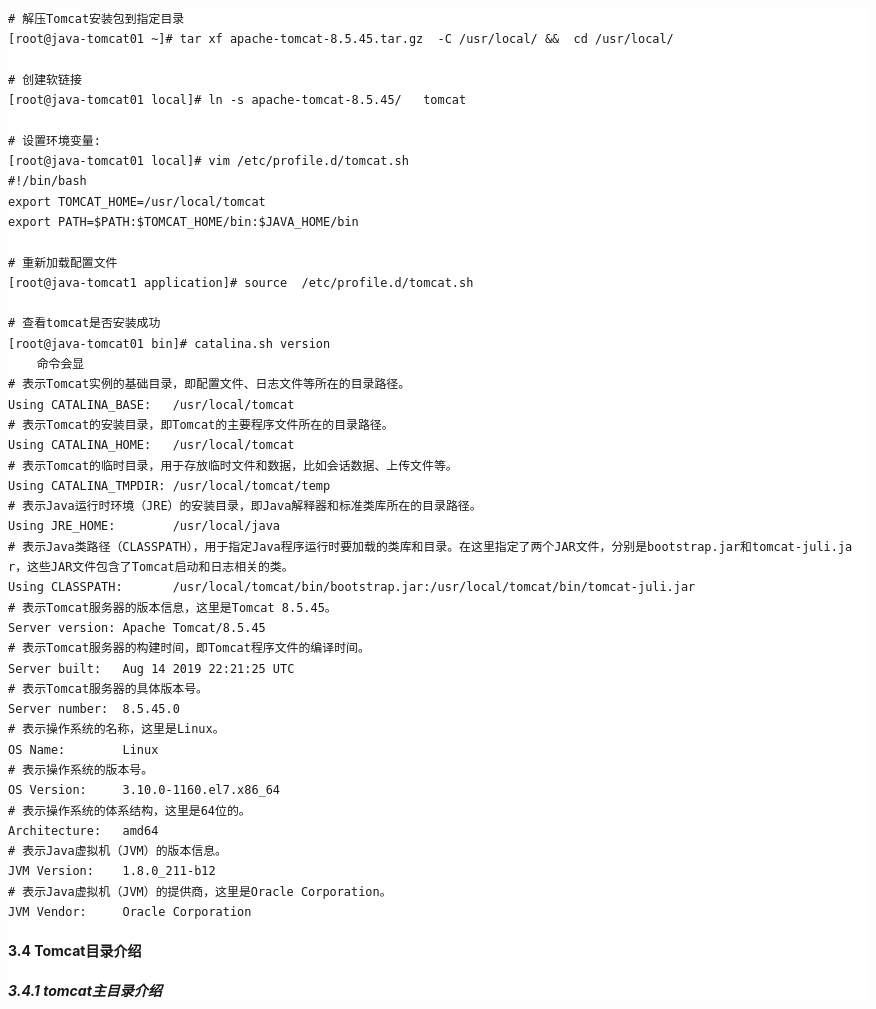 ```shell
# 解压Tomcat安装包到指定目录
[root@java-tomcat01 ~]# tar xf apache-tomcat-8.5.45.tar.gz  -C /usr/local/ &&  cd /usr/local/

# 创建软链接
[root@java-tomcat01 local]# ln -s apache-tomcat-8.5.45/   tomcat

# 设置环境变量:
[root@java-tomcat01 local]# vim /etc/profile.d/tomcat.sh
#!/bin/bash
export TOMCAT_HOME=/usr/local/tomcat
export PATH=$PATH:$TOMCAT_HOME/bin:$JAVA_HOME/bin

# 重新加载配置文件
[root@java-tomcat1 application]# source  /etc/profile.d/tomcat.sh

# 查看tomcat是否安装成功
[root@java-tomcat01 bin]# catalina.sh version
	命令会显
# 表示Tomcat实例的基础目录，即配置文件、日志文件等所在的目录路径。
Using CATALINA_BASE:   /usr/local/tomcat
# 表示Tomcat的安装目录，即Tomcat的主要程序文件所在的目录路径。
Using CATALINA_HOME:   /usr/local/tomcat
# 表示Tomcat的临时目录，用于存放临时文件和数据，比如会话数据、上传文件等。
Using CATALINA_TMPDIR: /usr/local/tomcat/temp
# 表示Java运行时环境（JRE）的安装目录，即Java解释器和标准类库所在的目录路径。
Using JRE_HOME:        /usr/local/java
# 表示Java类路径（CLASSPATH），用于指定Java程序运行时要加载的类库和目录。在这里指定了两个JAR文件，分别是bootstrap.jar和tomcat-juli.jar，这些JAR文件包含了Tomcat启动和日志相关的类。
Using CLASSPATH:       /usr/local/tomcat/bin/bootstrap.jar:/usr/local/tomcat/bin/tomcat-juli.jar
# 表示Tomcat服务器的版本信息，这里是Tomcat 8.5.45。
Server version: Apache Tomcat/8.5.45
# 表示Tomcat服务器的构建时间，即Tomcat程序文件的编译时间。
Server built:   Aug 14 2019 22:21:25 UTC
# 表示Tomcat服务器的具体版本号。
Server number:  8.5.45.0
# 表示操作系统的名称，这里是Linux。
OS Name:        Linux
# 表示操作系统的版本号。
OS Version:     3.10.0-1160.el7.x86_64
# 表示操作系统的体系结构，这里是64位的。
Architecture:   amd64
# 表示Java虚拟机（JVM）的版本信息。
JVM Version:    1.8.0_211-b12
# 表示Java虚拟机（JVM）的提供商，这里是Oracle Corporation。
JVM Vendor:     Oracle Corporation
```



#### 3.4 Tomcat目录介绍

##### 3.4.1 tomcat主目录介绍
